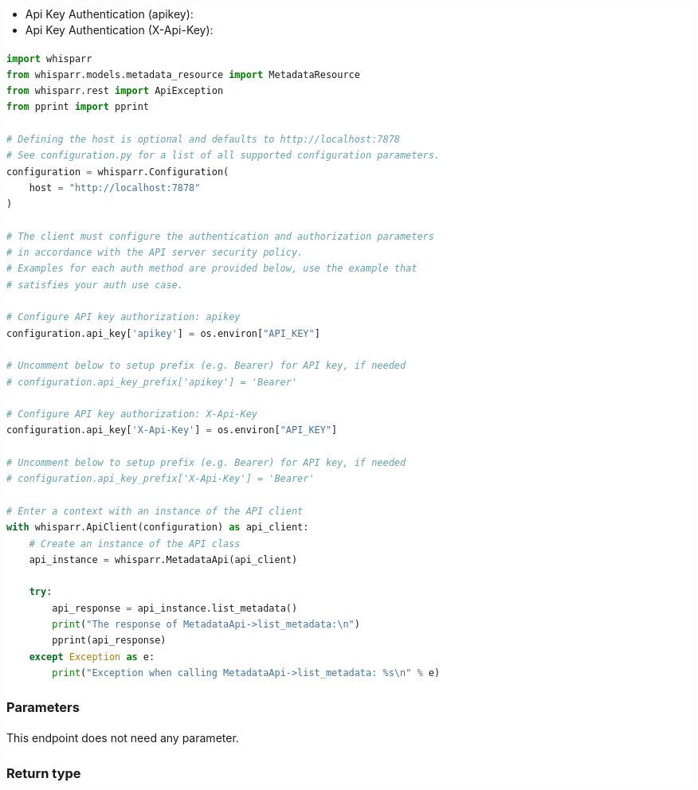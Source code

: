 * Api Key Authentication (apikey):
* Api Key Authentication (X-Api-Key):

```python
import whisparr
from whisparr.models.metadata_resource import MetadataResource
from whisparr.rest import ApiException
from pprint import pprint

# Defining the host is optional and defaults to http://localhost:7878
# See configuration.py for a list of all supported configuration parameters.
configuration = whisparr.Configuration(
    host = "http://localhost:7878"
)

# The client must configure the authentication and authorization parameters
# in accordance with the API server security policy.
# Examples for each auth method are provided below, use the example that
# satisfies your auth use case.

# Configure API key authorization: apikey
configuration.api_key['apikey'] = os.environ["API_KEY"]

# Uncomment below to setup prefix (e.g. Bearer) for API key, if needed
# configuration.api_key_prefix['apikey'] = 'Bearer'

# Configure API key authorization: X-Api-Key
configuration.api_key['X-Api-Key'] = os.environ["API_KEY"]

# Uncomment below to setup prefix (e.g. Bearer) for API key, if needed
# configuration.api_key_prefix['X-Api-Key'] = 'Bearer'

# Enter a context with an instance of the API client
with whisparr.ApiClient(configuration) as api_client:
    # Create an instance of the API class
    api_instance = whisparr.MetadataApi(api_client)

    try:
        api_response = api_instance.list_metadata()
        print("The response of MetadataApi->list_metadata:\n")
        pprint(api_response)
    except Exception as e:
        print("Exception when calling MetadataApi->list_metadata: %s\n" % e)
```



### Parameters

This endpoint does not need any parameter.

### Return type
